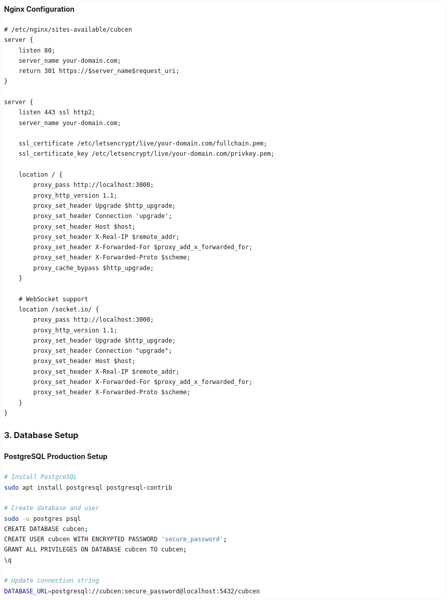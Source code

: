 #### Nginx Configuration

```nginx
# /etc/nginx/sites-available/cubcen
server {
    listen 80;
    server_name your-domain.com;
    return 301 https://$server_name$request_uri;
}

server {
    listen 443 ssl http2;
    server_name your-domain.com;

    ssl_certificate /etc/letsencrypt/live/your-domain.com/fullchain.pem;
    ssl_certificate_key /etc/letsencrypt/live/your-domain.com/privkey.pem;

    location / {
        proxy_pass http://localhost:3000;
        proxy_http_version 1.1;
        proxy_set_header Upgrade $http_upgrade;
        proxy_set_header Connection 'upgrade';
        proxy_set_header Host $host;
        proxy_set_header X-Real-IP $remote_addr;
        proxy_set_header X-Forwarded-For $proxy_add_x_forwarded_for;
        proxy_set_header X-Forwarded-Proto $scheme;
        proxy_cache_bypass $http_upgrade;
    }

    # WebSocket support
    location /socket.io/ {
        proxy_pass http://localhost:3000;
        proxy_http_version 1.1;
        proxy_set_header Upgrade $http_upgrade;
        proxy_set_header Connection "upgrade";
        proxy_set_header Host $host;
        proxy_set_header X-Real-IP $remote_addr;
        proxy_set_header X-Forwarded-For $proxy_add_x_forwarded_for;
        proxy_set_header X-Forwarded-Proto $scheme;
    }
}
```

### 3. Database Setup

#### PostgreSQL Production Setup

```bash
# Install PostgreSQL
sudo apt install postgresql postgresql-contrib

# Create database and user
sudo -u postgres psql
CREATE DATABASE cubcen;
CREATE USER cubcen WITH ENCRYPTED PASSWORD 'secure_password';
GRANT ALL PRIVILEGES ON DATABASE cubcen TO cubcen;
\q

# Update connection string
DATABASE_URL=postgresql://cubcen:secure_password@localhost:5432/cubcen
```
